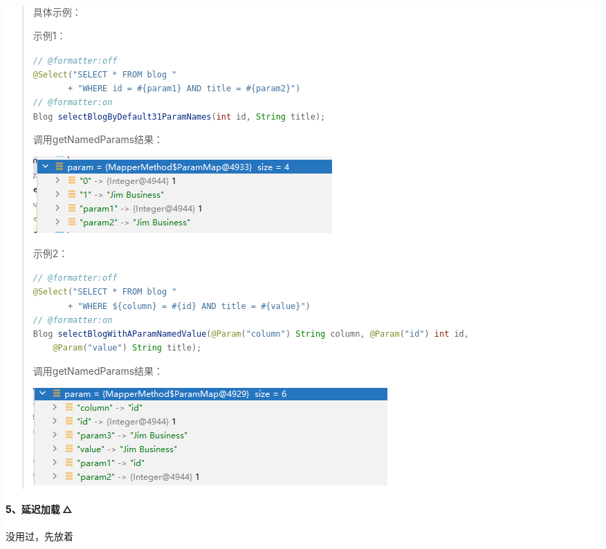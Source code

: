 > 具体示例：
>
> 示例1：
>
> ```java
> // @formatter:off
> @Select("SELECT * FROM blog "
>        + "WHERE id = #{param1} AND title = #{param2}")
> // @formatter:on
> Blog selectBlogByDefault31ParamNames(int id, String title);
> ```
>
> 调用getNamedParams结果：
>
> ![image-20250417095741933](FINAL%E3%80%81%E6%B5%81%E7%A8%8B%E6%A2%B3%E7%90%86.assets/image-20250417095741933.png)
>
> 示例2：
>
> ```java
> // @formatter:off
> @Select("SELECT * FROM blog "
>        + "WHERE ${column} = #{id} AND title = #{value}")
> // @formatter:on
> Blog selectBlogWithAParamNamedValue(@Param("column") String column, @Param("id") int id,
>     @Param("value") String title);
> ```
>
> 调用getNamedParams结果：
>
> ![image-20250417095804370](FINAL%E3%80%81%E6%B5%81%E7%A8%8B%E6%A2%B3%E7%90%86.assets/image-20250417095804370.png)



#### 5、延迟加载  △

没用过，先放着









